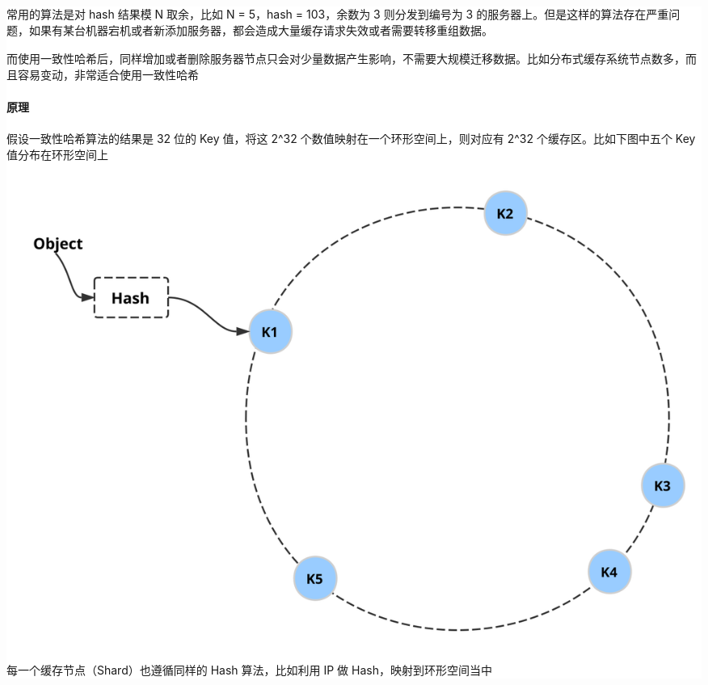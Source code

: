 常用的算法是对 hash 结果模 N 取余，比如 N = 5，hash = 103，余数为 3 则分发到编号为 3 的服务器上。但是这样的算法存在严重问题，如果有某台机器宕机或者新添加服务器，都会造成大量缓存请求失效或者需要转移重组数据。

而使用一致性哈希后，同样增加或者删除服务器节点只会对少量数据产生影响，不需要大规模迁移数据。比如分布式缓存系统节点数多，而且容易变动，非常适合使用一致性哈希

#### 原理

假设一致性哈希算法的结果是 32 位的 Key 值，将这 2^32 个数值映射在一个环形空间上，则对应有 2^32 个缓存区。比如下图中五个 Key 值分布在环形空间上

![Consistent-hashing](images/Consistent-hashing-0.svg)

每一个缓存节点（Shard）也遵循同样的 Hash 算法，比如利用 IP 做 Hash，映射到环形空间当中
